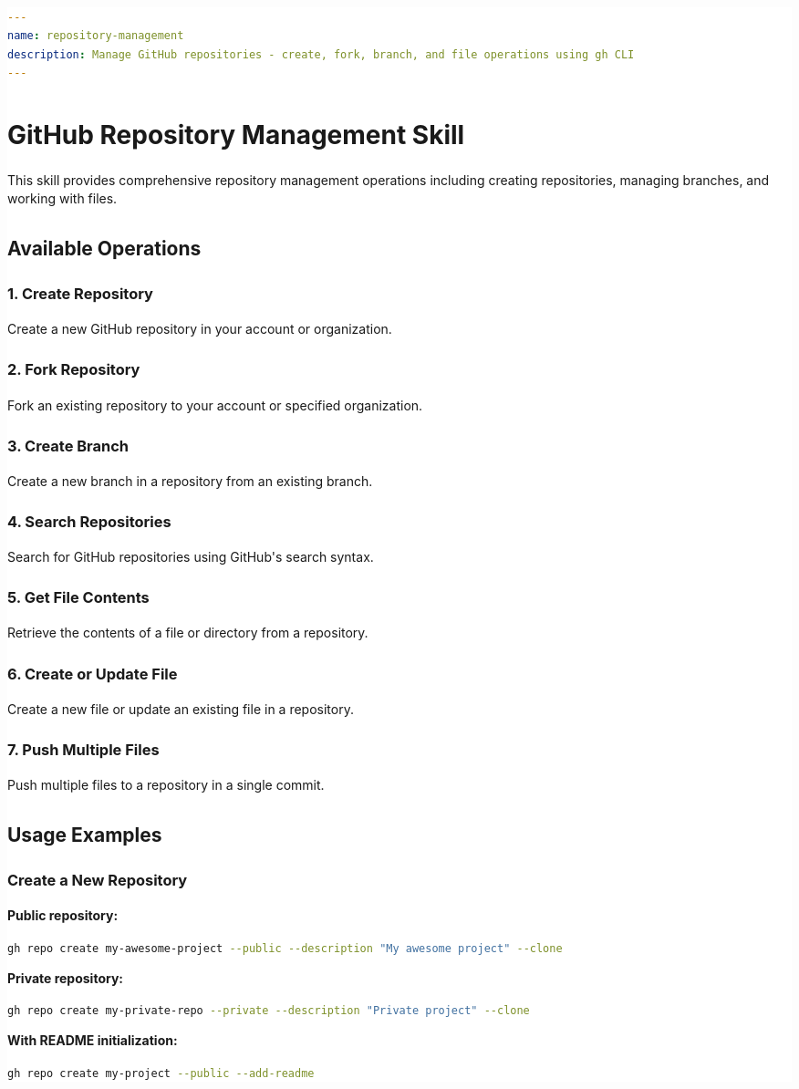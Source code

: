 ```yaml
---
name: repository-management
description: Manage GitHub repositories - create, fork, branch, and file operations using gh CLI
---
```

# GitHub Repository Management Skill

This skill provides comprehensive repository management operations including creating repositories, managing branches, and working with files.

## Available Operations

### 1. Create Repository
Create a new GitHub repository in your account or organization.

### 2. Fork Repository
Fork an existing repository to your account or specified organization.

### 3. Create Branch
Create a new branch in a repository from an existing branch.

### 4. Search Repositories
Search for GitHub repositories using GitHub's search syntax.

### 5. Get File Contents
Retrieve the contents of a file or directory from a repository.

### 6. Create or Update File
Create a new file or update an existing file in a repository.

### 7. Push Multiple Files
Push multiple files to a repository in a single commit.

## Usage Examples

### Create a New Repository

**Public repository:**
```bash
gh repo create my-awesome-project --public --description "My awesome project" --clone
```

**Private repository:**
```bash
gh repo create my-private-repo --private --description "Private project" --clone
```

**With README initialization:**
```bash
gh repo create my-project --public --add-readme
```
